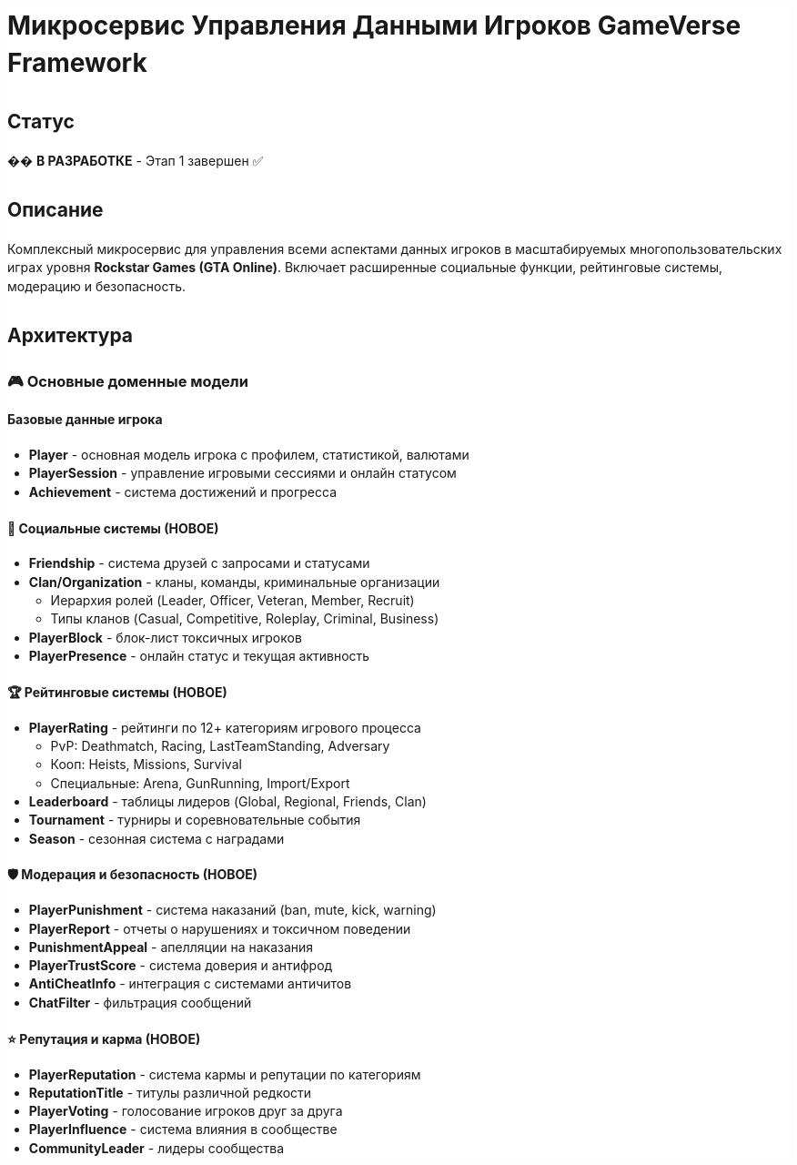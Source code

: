 # Микросервис Управления Данными Игроков GameVerse Framework

## Статус
�� **В РАЗРАБОТКЕ** - Этап 1 завершен ✅

## Описание
Комплексный микросервис для управления всеми аспектами данных игроков в масштабируемых многопользовательских играх уровня **Rockstar Games (GTA Online)**. Включает расширенные социальные функции, рейтинговые системы, модерацию и безопасность.

## Архитектура

### 🎮 **Основные доменные модели**

#### **Базовые данные игрока**
- **Player** - основная модель игрока с профилем, статистикой, валютами
- **PlayerSession** - управление игровыми сессиями и онлайн статусом
- **Achievement** - система достижений и прогресса

#### **🤝 Социальные системы** (НОВОЕ)
- **Friendship** - система друзей с запросами и статусами
- **Clan/Organization** - кланы, команды, криминальные организации
  - Иерархия ролей (Leader, Officer, Veteran, Member, Recruit)
  - Типы кланов (Casual, Competitive, Roleplay, Criminal, Business)
- **PlayerBlock** - блок-лист токсичных игроков
- **PlayerPresence** - онлайн статус и текущая активность

#### **🏆 Рейтинговые системы** (НОВОЕ)
- **PlayerRating** - рейтинги по 12+ категориям игрового процесса
  - PvP: Deathmatch, Racing, LastTeamStanding, Adversary
  - Кооп: Heists, Missions, Survival
  - Специальные: Arena, GunRunning, Import/Export
- **Leaderboard** - таблицы лидеров (Global, Regional, Friends, Clan)
- **Tournament** - турниры и соревновательные события
- **Season** - сезонная система с наградами

#### **🛡️ Модерация и безопасность** (НОВОЕ)
- **PlayerPunishment** - система наказаний (ban, mute, kick, warning)
- **PlayerReport** - отчеты о нарушениях и токсичном поведении
- **PunishmentAppeal** - апелляции на наказания
- **PlayerTrustScore** - система доверия и антифрод
- **AntiCheatInfo** - интеграция с системами античитов
- **ChatFilter** - фильтрация сообщений

#### **⭐ Репутация и карма** (НОВОЕ)  
- **PlayerReputation** - система кармы и репутации по категориям
- **ReputationTitle** - титулы различной редкости
- **PlayerVoting** - голосование игроков друг за друга
- **PlayerInfluence** - система влияния в сообществе
- **CommunityLeader** - лидеры сообщества
